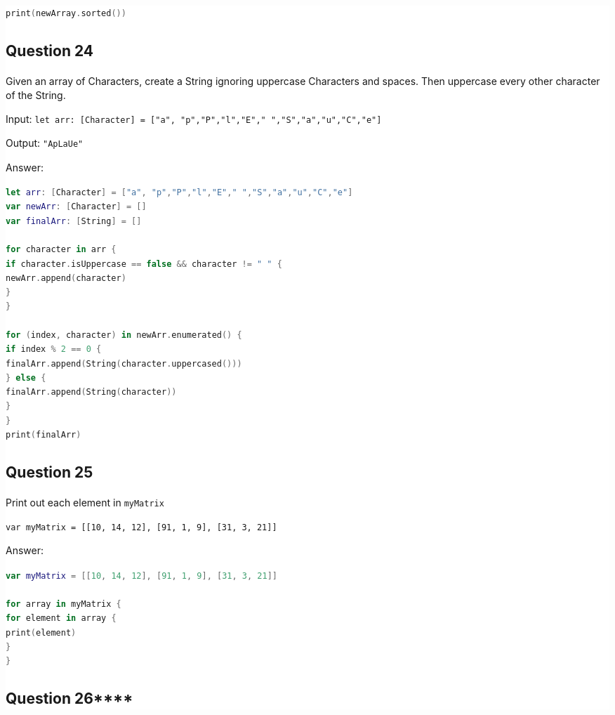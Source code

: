 ```swift
print(newArray.sorted())
```

## Question 24

Given an array of Characters, create a String ignoring uppercase Characters and spaces.  Then uppercase every other character of the String.

Input: `let arr: [Character] = ["a", "p","P","l","E"," ","S","a","u","C","e"]`

Output: `"ApLaUe"`

Answer:
```swift
let arr: [Character] = ["a", "p","P","l","E"," ","S","a","u","C","e"]
var newArr: [Character] = []
var finalArr: [String] = []

for character in arr {
if character.isUppercase == false && character != " " {
newArr.append(character)
}
}

for (index, character) in newArr.enumerated() {
if index % 2 == 0 {
finalArr.append(String(character.uppercased()))
} else {
finalArr.append(String(character))
}
}
print(finalArr)
```

## Question 25

Print out each element in `myMatrix`

`var myMatrix = [[10, 14, 12], [91, 1, 9], [31, 3, 21]]`

Answer:
```swift
var myMatrix = [[10, 14, 12], [91, 1, 9], [31, 3, 21]]

for array in myMatrix {
for element in array {
print(element)
}
}
```

## Question 26****
